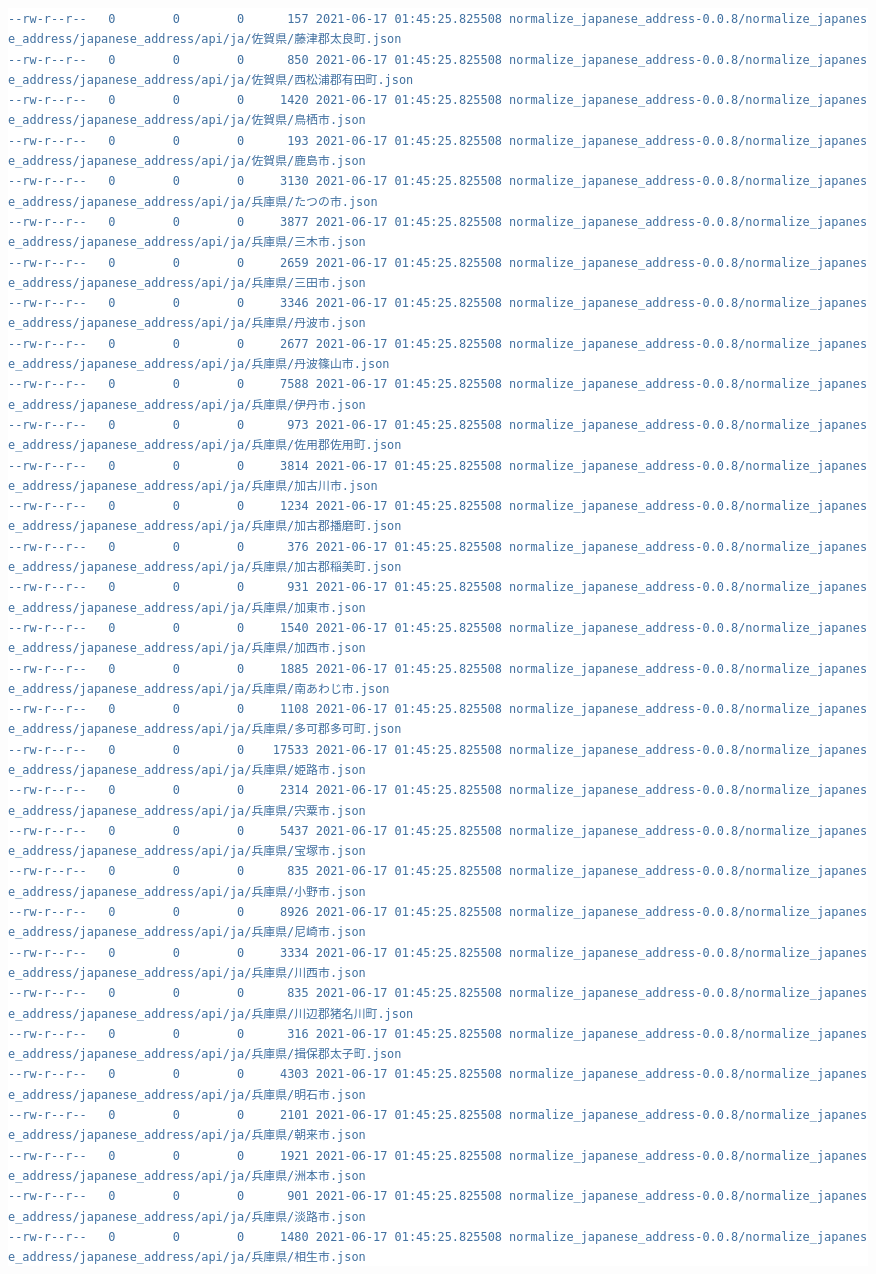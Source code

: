 ```diff
--rw-r--r--   0        0        0      157 2021-06-17 01:45:25.825508 normalize_japanese_address-0.0.8/normalize_japanese_address/japanese_address/api/ja/佐賀県/藤津郡太良町.json
--rw-r--r--   0        0        0      850 2021-06-17 01:45:25.825508 normalize_japanese_address-0.0.8/normalize_japanese_address/japanese_address/api/ja/佐賀県/西松浦郡有田町.json
--rw-r--r--   0        0        0     1420 2021-06-17 01:45:25.825508 normalize_japanese_address-0.0.8/normalize_japanese_address/japanese_address/api/ja/佐賀県/鳥栖市.json
--rw-r--r--   0        0        0      193 2021-06-17 01:45:25.825508 normalize_japanese_address-0.0.8/normalize_japanese_address/japanese_address/api/ja/佐賀県/鹿島市.json
--rw-r--r--   0        0        0     3130 2021-06-17 01:45:25.825508 normalize_japanese_address-0.0.8/normalize_japanese_address/japanese_address/api/ja/兵庫県/たつの市.json
--rw-r--r--   0        0        0     3877 2021-06-17 01:45:25.825508 normalize_japanese_address-0.0.8/normalize_japanese_address/japanese_address/api/ja/兵庫県/三木市.json
--rw-r--r--   0        0        0     2659 2021-06-17 01:45:25.825508 normalize_japanese_address-0.0.8/normalize_japanese_address/japanese_address/api/ja/兵庫県/三田市.json
--rw-r--r--   0        0        0     3346 2021-06-17 01:45:25.825508 normalize_japanese_address-0.0.8/normalize_japanese_address/japanese_address/api/ja/兵庫県/丹波市.json
--rw-r--r--   0        0        0     2677 2021-06-17 01:45:25.825508 normalize_japanese_address-0.0.8/normalize_japanese_address/japanese_address/api/ja/兵庫県/丹波篠山市.json
--rw-r--r--   0        0        0     7588 2021-06-17 01:45:25.825508 normalize_japanese_address-0.0.8/normalize_japanese_address/japanese_address/api/ja/兵庫県/伊丹市.json
--rw-r--r--   0        0        0      973 2021-06-17 01:45:25.825508 normalize_japanese_address-0.0.8/normalize_japanese_address/japanese_address/api/ja/兵庫県/佐用郡佐用町.json
--rw-r--r--   0        0        0     3814 2021-06-17 01:45:25.825508 normalize_japanese_address-0.0.8/normalize_japanese_address/japanese_address/api/ja/兵庫県/加古川市.json
--rw-r--r--   0        0        0     1234 2021-06-17 01:45:25.825508 normalize_japanese_address-0.0.8/normalize_japanese_address/japanese_address/api/ja/兵庫県/加古郡播磨町.json
--rw-r--r--   0        0        0      376 2021-06-17 01:45:25.825508 normalize_japanese_address-0.0.8/normalize_japanese_address/japanese_address/api/ja/兵庫県/加古郡稲美町.json
--rw-r--r--   0        0        0      931 2021-06-17 01:45:25.825508 normalize_japanese_address-0.0.8/normalize_japanese_address/japanese_address/api/ja/兵庫県/加東市.json
--rw-r--r--   0        0        0     1540 2021-06-17 01:45:25.825508 normalize_japanese_address-0.0.8/normalize_japanese_address/japanese_address/api/ja/兵庫県/加西市.json
--rw-r--r--   0        0        0     1885 2021-06-17 01:45:25.825508 normalize_japanese_address-0.0.8/normalize_japanese_address/japanese_address/api/ja/兵庫県/南あわじ市.json
--rw-r--r--   0        0        0     1108 2021-06-17 01:45:25.825508 normalize_japanese_address-0.0.8/normalize_japanese_address/japanese_address/api/ja/兵庫県/多可郡多可町.json
--rw-r--r--   0        0        0    17533 2021-06-17 01:45:25.825508 normalize_japanese_address-0.0.8/normalize_japanese_address/japanese_address/api/ja/兵庫県/姫路市.json
--rw-r--r--   0        0        0     2314 2021-06-17 01:45:25.825508 normalize_japanese_address-0.0.8/normalize_japanese_address/japanese_address/api/ja/兵庫県/宍粟市.json
--rw-r--r--   0        0        0     5437 2021-06-17 01:45:25.825508 normalize_japanese_address-0.0.8/normalize_japanese_address/japanese_address/api/ja/兵庫県/宝塚市.json
--rw-r--r--   0        0        0      835 2021-06-17 01:45:25.825508 normalize_japanese_address-0.0.8/normalize_japanese_address/japanese_address/api/ja/兵庫県/小野市.json
--rw-r--r--   0        0        0     8926 2021-06-17 01:45:25.825508 normalize_japanese_address-0.0.8/normalize_japanese_address/japanese_address/api/ja/兵庫県/尼崎市.json
--rw-r--r--   0        0        0     3334 2021-06-17 01:45:25.825508 normalize_japanese_address-0.0.8/normalize_japanese_address/japanese_address/api/ja/兵庫県/川西市.json
--rw-r--r--   0        0        0      835 2021-06-17 01:45:25.825508 normalize_japanese_address-0.0.8/normalize_japanese_address/japanese_address/api/ja/兵庫県/川辺郡猪名川町.json
--rw-r--r--   0        0        0      316 2021-06-17 01:45:25.825508 normalize_japanese_address-0.0.8/normalize_japanese_address/japanese_address/api/ja/兵庫県/揖保郡太子町.json
--rw-r--r--   0        0        0     4303 2021-06-17 01:45:25.825508 normalize_japanese_address-0.0.8/normalize_japanese_address/japanese_address/api/ja/兵庫県/明石市.json
--rw-r--r--   0        0        0     2101 2021-06-17 01:45:25.825508 normalize_japanese_address-0.0.8/normalize_japanese_address/japanese_address/api/ja/兵庫県/朝来市.json
--rw-r--r--   0        0        0     1921 2021-06-17 01:45:25.825508 normalize_japanese_address-0.0.8/normalize_japanese_address/japanese_address/api/ja/兵庫県/洲本市.json
--rw-r--r--   0        0        0      901 2021-06-17 01:45:25.825508 normalize_japanese_address-0.0.8/normalize_japanese_address/japanese_address/api/ja/兵庫県/淡路市.json
--rw-r--r--   0        0        0     1480 2021-06-17 01:45:25.825508 normalize_japanese_address-0.0.8/normalize_japanese_address/japanese_address/api/ja/兵庫県/相生市.json
```
